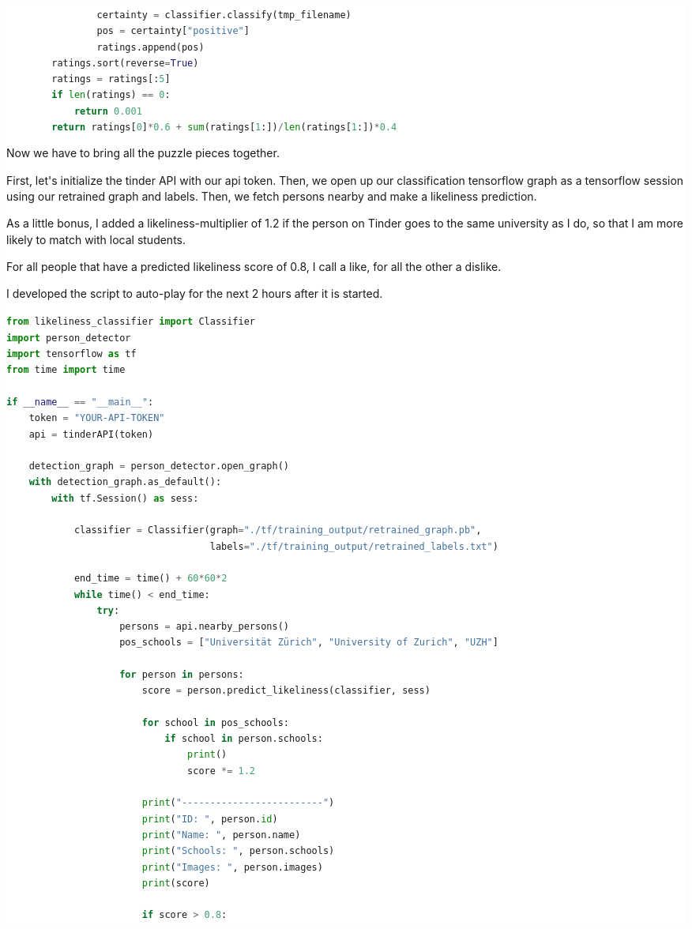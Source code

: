 ```python
                certainty = classifier.classify(tmp_filename)
                pos = certainty["positive"]
                ratings.append(pos)
        ratings.sort(reverse=True)
        ratings = ratings[:5]
        if len(ratings) == 0:
            return 0.001
        return ratings[0]*0.6 + sum(ratings[1:])/len(ratings[1:])*0.4

```

Now we have to bring all the puzzle pieces together. 

First, let's initialize the tinder API with our api token. Then, we open up
our classification tensorflow graph as a tensorflow session using our
retrained graph and labels. Then, we fetch persons nearby and make a 
likeliness prediction. 

As a little bonus, I added a likeliness-multiplier of 1.2 if the person
on Tinder goes to the same university as I do, so that I am more likely 
to match with local students. 

For all people that have a predicted likeliness score of 0.8, I call a like, 
for all the other a dislike.

I developed the script to auto-play for the next 2 hours after it is started.

```python
from likeliness_classifier import Classifier
import person_detector
import tensorflow as tf
from time import time

if __name__ == "__main__":
    token = "YOUR-API-TOKEN"
    api = tinderAPI(token)

    detection_graph = person_detector.open_graph()
    with detection_graph.as_default():
        with tf.Session() as sess:

            classifier = Classifier(graph="./tf/training_output/retrained_graph.pb",
                                    labels="./tf/training_output/retrained_labels.txt")

            end_time = time() + 60*60*2
            while time() < end_time:
                try:
                    persons = api.nearby_persons()
                    pos_schools = ["Universität Zürich", "University of Zurich", "UZH"]

                    for person in persons:
                        score = person.predict_likeliness(classifier, sess)

                        for school in pos_schools:
                            if school in person.schools:
                                print()
                                score *= 1.2

                        print("-------------------------")
                        print("ID: ", person.id)
                        print("Name: ", person.name)
                        print("Schools: ", person.schools)
                        print("Images: ", person.images)
                        print(score)

                        if score > 0.8:
```